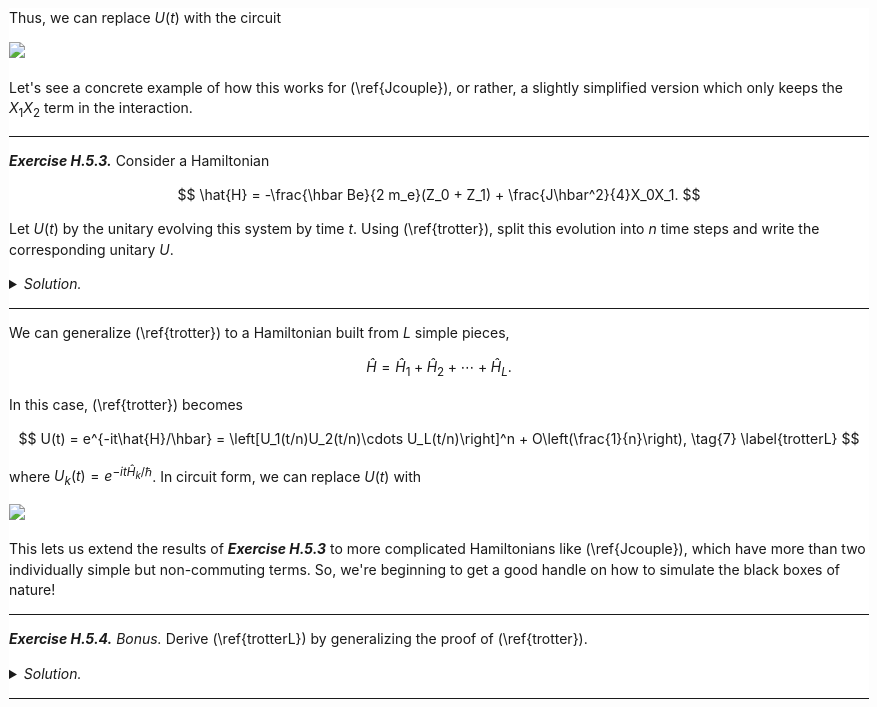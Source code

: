Thus, we can replace $U(t)$ with the circuit

<img src="pics/trotter-circ.svg" width="450px">

Let's see a concrete example of how this works for (\ref{Jcouple}), or rather, a slightly simplified version which only keeps the $X_1X_2$ term in the interaction.

---

***Exercise H.5.3.***  Consider a Hamiltonian

$$
\hat{H} = -\frac{\hbar Be}{2 m_e}(Z_0 + Z_1) + \frac{J\hbar^2}{4}X_0X_1.
$$

Let $U(t)$ by the unitary evolving this system by time $t$. Using (\ref{trotter}), split this evolution into $n$ time steps and write the corresponding unitary $U$.

<details><summary><i>Solution.</i></summary></details>

---

We can generalize (\ref{trotter}) to a Hamiltonian built from $L$ simple pieces,

$$
\hat{H} = \hat{H}_1 + \hat{H}_2 + \cdots + \hat{H}_L.
$$

In this case, (\ref{trotter}) becomes

$$
U(t) = e^{-it\hat{H}/\hbar} = \left[U_1(t/n)U_2(t/n)\cdots U_L(t/n)\right]^n + O\left(\frac{1}{n}\right), \tag{7} \label{trotterL}
$$

where $U_k(t) = e^{-it\hat{H}_k/\hbar}$. In circuit form, we can replace $U(t)$ with

<img src="pics/trotterL.svg" width="500px">

This lets us extend the results of ***Exercise H.5.3*** to more complicated Hamiltonians like (\ref{Jcouple}), which have more than two individually simple but non-commuting terms. So, we're beginning to get a good handle on how to simulate the black boxes of nature!

---

***Exercise H.5.4.*** *Bonus.* Derive (\ref{trotterL}) by generalizing the proof of (\ref{trotter}).

<details><summary><i>Solution.</i></summary></details>

---
